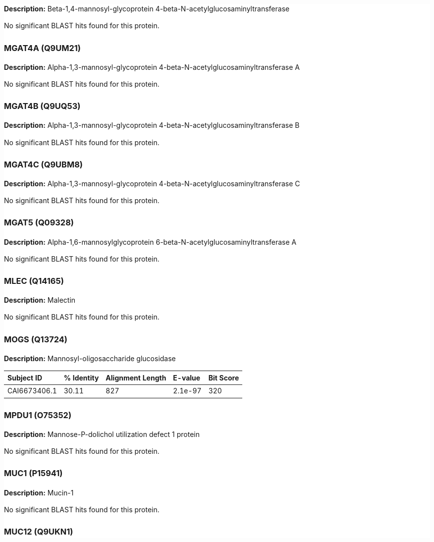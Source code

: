 **Description:** Beta-1,4-mannosyl-glycoprotein 4-beta-N-acetylglucosaminyltransferase

No significant BLAST hits found for this protein.

### MGAT4A (Q9UM21)

**Description:** Alpha-1,3-mannosyl-glycoprotein 4-beta-N-acetylglucosaminyltransferase A

No significant BLAST hits found for this protein.

### MGAT4B (Q9UQ53)

**Description:** Alpha-1,3-mannosyl-glycoprotein 4-beta-N-acetylglucosaminyltransferase B

No significant BLAST hits found for this protein.

### MGAT4C (Q9UBM8)

**Description:** Alpha-1,3-mannosyl-glycoprotein 4-beta-N-acetylglucosaminyltransferase C

No significant BLAST hits found for this protein.

### MGAT5 (Q09328)

**Description:** Alpha-1,6-mannosylglycoprotein 6-beta-N-acetylglucosaminyltransferase A

No significant BLAST hits found for this protein.

### MLEC (Q14165)

**Description:** Malectin

No significant BLAST hits found for this protein.

### MOGS (Q13724)

**Description:** Mannosyl-oligosaccharide glucosidase

| Subject ID | % Identity | Alignment Length | E-value | Bit Score |
|:-----------|:-----------|:-----------------|:--------|:----------|
| CAI6673406.1 | 30.11 | 827 | 2.1e-97 | 320 |

### MPDU1 (O75352)

**Description:** Mannose-P-dolichol utilization defect 1 protein

No significant BLAST hits found for this protein.

### MUC1 (P15941)

**Description:** Mucin-1

No significant BLAST hits found for this protein.

### MUC12 (Q9UKN1)
